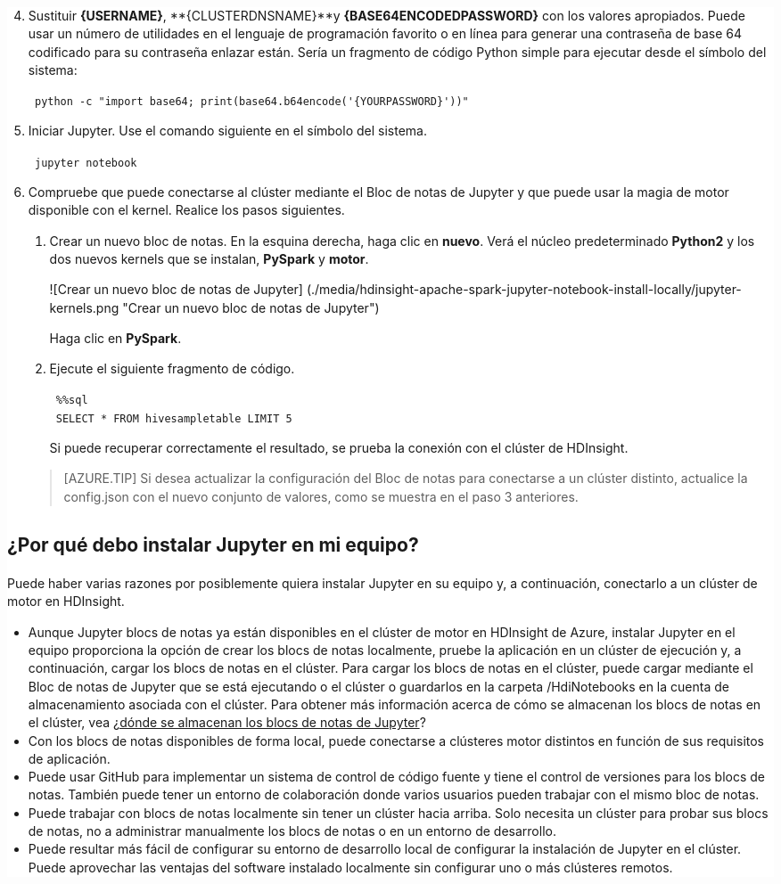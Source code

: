 4. Sustituir **{USERNAME}**, **{CLUSTERDNSNAME}**y **{BASE64ENCODEDPASSWORD}** con los valores apropiados. Puede usar un número de utilidades en el lenguaje de programación favorito o en línea para generar una contraseña de base 64 codificado para su contraseña enlazar están. Sería un fragmento de código Python simple para ejecutar desde el símbolo del sistema:

        python -c "import base64; print(base64.b64encode('{YOURPASSWORD}'))"

5. Iniciar Jupyter. Use el comando siguiente en el símbolo del sistema.

        jupyter notebook

6. Compruebe que puede conectarse al clúster mediante el Bloc de notas de Jupyter y que puede usar la magia de motor disponible con el kernel. Realice los pasos siguientes.

    1. Crear un nuevo bloc de notas. En la esquina derecha, haga clic en **nuevo**. Verá el núcleo predeterminado **Python2** y los dos nuevos kernels que se instalan, **PySpark** y **motor**.

        ![Crear un nuevo bloc de notas de Jupyter] (./media/hdinsight-apache-spark-jupyter-notebook-install-locally/jupyter-kernels.png "Crear un nuevo bloc de notas de Jupyter")

    
        Haga clic en **PySpark**.


    2. Ejecute el siguiente fragmento de código.

            %%sql
            SELECT * FROM hivesampletable LIMIT 5

        Si puede recuperar correctamente el resultado, se prueba la conexión con el clúster de HDInsight.

    >[AZURE.TIP] Si desea actualizar la configuración del Bloc de notas para conectarse a un clúster distinto, actualice la config.json con el nuevo conjunto de valores, como se muestra en el paso 3 anteriores. 

## <a name="why-should-i-install-jupyter-on-my-computer"></a>¿Por qué debo instalar Jupyter en mi equipo?

Puede haber varias razones por posiblemente quiera instalar Jupyter en su equipo y, a continuación, conectarlo a un clúster de motor en HDInsight.

* Aunque Jupyter blocs de notas ya están disponibles en el clúster de motor en HDInsight de Azure, instalar Jupyter en el equipo proporciona la opción de crear los blocs de notas localmente, pruebe la aplicación en un clúster de ejecución y, a continuación, cargar los blocs de notas en el clúster. Para cargar los blocs de notas en el clúster, puede cargar mediante el Bloc de notas de Jupyter que se está ejecutando o el clúster o guardarlos en la carpeta /HdiNotebooks en la cuenta de almacenamiento asociada con el clúster. Para obtener más información acerca de cómo se almacenan los blocs de notas en el clúster, vea [¿dónde se almacenan los blocs de notas de Jupyter](hdinsight-apache-spark-jupyter-notebook-kernels.md#where-are-the-notebooks-stored)?
* Con los blocs de notas disponibles de forma local, puede conectarse a clústeres motor distintos en función de sus requisitos de aplicación.
* Puede usar GitHub para implementar un sistema de control de código fuente y tiene el control de versiones para los blocs de notas. También puede tener un entorno de colaboración donde varios usuarios pueden trabajar con el mismo bloc de notas.
* Puede trabajar con blocs de notas localmente sin tener un clúster hacia arriba. Solo necesita un clúster para probar sus blocs de notas, no a administrar manualmente los blocs de notas o en un entorno de desarrollo.
* Puede resultar más fácil de configurar su entorno de desarrollo local de configurar la instalación de Jupyter en el clúster.  Puede aprovechar las ventajas del software instalado localmente sin configurar uno o más clústeres remotos.
